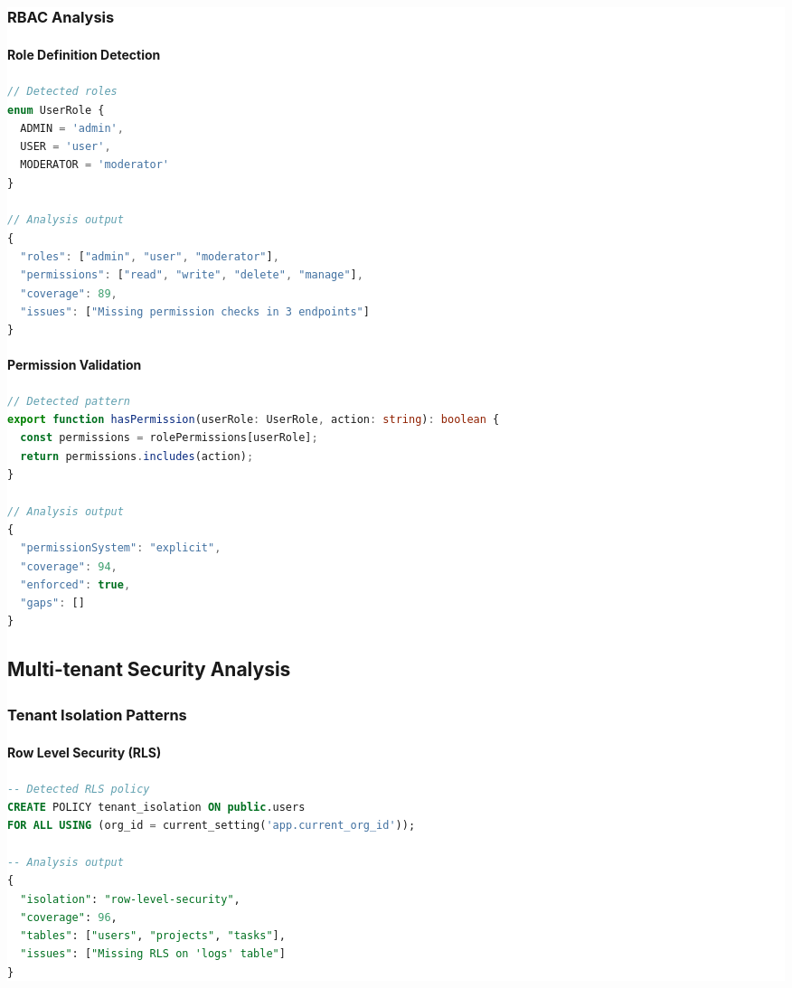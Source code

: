 ### RBAC Analysis

#### Role Definition Detection
```typescript
// Detected roles
enum UserRole {
  ADMIN = 'admin',
  USER = 'user', 
  MODERATOR = 'moderator'
}

// Analysis output
{
  "roles": ["admin", "user", "moderator"],
  "permissions": ["read", "write", "delete", "manage"],
  "coverage": 89,
  "issues": ["Missing permission checks in 3 endpoints"]
}
```

#### Permission Validation
```typescript
// Detected pattern
export function hasPermission(userRole: UserRole, action: string): boolean {
  const permissions = rolePermissions[userRole];
  return permissions.includes(action);
}

// Analysis output
{
  "permissionSystem": "explicit",
  "coverage": 94,
  "enforced": true,
  "gaps": []
}
```

## Multi-tenant Security Analysis

### Tenant Isolation Patterns

#### Row Level Security (RLS)
```sql
-- Detected RLS policy
CREATE POLICY tenant_isolation ON public.users
FOR ALL USING (org_id = current_setting('app.current_org_id'));

-- Analysis output
{
  "isolation": "row-level-security", 
  "coverage": 96,
  "tables": ["users", "projects", "tasks"],
  "issues": ["Missing RLS on 'logs' table"]
}
```

